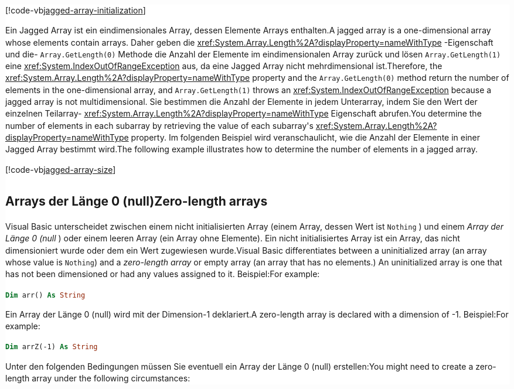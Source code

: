 [!code-vb[jagged-array-initialization](~/samples/snippets/visualbasic/programming-guide/language-features/arrays/jagged-assign.vb)]

<span data-ttu-id="cf498-257">Ein Jagged Array ist ein eindimensionales Array, dessen Elemente Arrays enthalten.</span><span class="sxs-lookup"><span data-stu-id="cf498-257">A jagged array is a one-dimensional array whose elements contain arrays.</span></span> <span data-ttu-id="cf498-258">Daher geben die <xref:System.Array.Length%2A?displayProperty=nameWithType> -Eigenschaft und die- `Array.GetLength(0)` Methode die Anzahl der Elemente im eindimensionalen Array zurück und lösen `Array.GetLength(1)` eine <xref:System.IndexOutOfRangeException> aus, da eine Jagged Array nicht mehrdimensional ist.</span><span class="sxs-lookup"><span data-stu-id="cf498-258">Therefore, the <xref:System.Array.Length%2A?displayProperty=nameWithType> property and the `Array.GetLength(0)` method return the number of elements in the one-dimensional array, and `Array.GetLength(1)` throws an <xref:System.IndexOutOfRangeException> because a jagged array is not multidimensional.</span></span> <span data-ttu-id="cf498-259">Sie bestimmen die Anzahl der Elemente in jedem Unterarray, indem Sie den Wert der einzelnen Teilarray- <xref:System.Array.Length%2A?displayProperty=nameWithType> Eigenschaft abrufen.</span><span class="sxs-lookup"><span data-stu-id="cf498-259">You determine the number of elements in each subarray by retrieving the value of each subarray's <xref:System.Array.Length%2A?displayProperty=nameWithType> property.</span></span> <span data-ttu-id="cf498-260">Im folgenden Beispiel wird veranschaulicht, wie die Anzahl der Elemente in einer Jagged Array bestimmt wird.</span><span class="sxs-lookup"><span data-stu-id="cf498-260">The following example illustrates how to determine the number of elements in a jagged array.</span></span>

[!code-vb[jagged-array-size](~/samples/snippets/visualbasic/programming-guide/language-features/arrays/jagged-length.vb)]

## <a name="zero-length-arrays"></a><span data-ttu-id="cf498-261">Arrays der Länge 0 (null)</span><span class="sxs-lookup"><span data-stu-id="cf498-261">Zero-length arrays</span></span>

<span data-ttu-id="cf498-262">Visual Basic unterscheidet zwischen einem nicht initialisierten Array (einem Array, dessen Wert ist `Nothing` ) und einem *Array der Länge 0 (null* ) oder einem leeren Array (ein Array ohne Elemente). Ein nicht initialisiertes Array ist ein Array, das nicht dimensioniert wurde oder dem ein Wert zugewiesen wurde.</span><span class="sxs-lookup"><span data-stu-id="cf498-262">Visual Basic differentiates between a uninitialized array (an array whose value is `Nothing`) and a *zero-length array* or empty array (an array that has no elements.) An uninitialized array is one that has not been dimensioned or had any values assigned to it.</span></span> <span data-ttu-id="cf498-263">Beispiel:</span><span class="sxs-lookup"><span data-stu-id="cf498-263">For example:</span></span>

```vb
Dim arr() As String
```

<span data-ttu-id="cf498-264">Ein Array der Länge 0 (null) wird mit der Dimension-1 deklariert.</span><span class="sxs-lookup"><span data-stu-id="cf498-264">A zero-length array is declared with a dimension of -1.</span></span> <span data-ttu-id="cf498-265">Beispiel:</span><span class="sxs-lookup"><span data-stu-id="cf498-265">For example:</span></span>

```vb
Dim arrZ(-1) As String
```

<span data-ttu-id="cf498-266">Unter den folgenden Bedingungen müssen Sie eventuell ein Array der Länge 0 (null) erstellen:</span><span class="sxs-lookup"><span data-stu-id="cf498-266">You might need to create a zero-length array under the following circumstances:</span></span>
